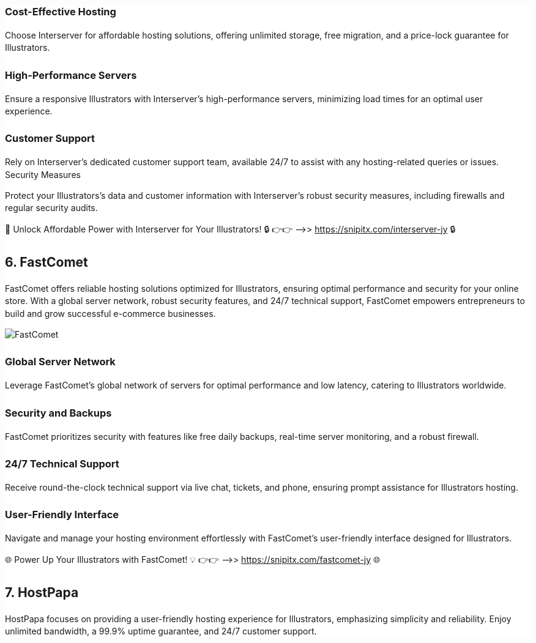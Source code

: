 ### Cost-Effective Hosting
Choose Interserver for affordable hosting solutions, offering unlimited storage, free migration, and a price-lock guarantee for Illustrators.

### High-Performance Servers
Ensure a responsive Illustrators with Interserver’s high-performance servers, minimizing load times for an optimal user experience.

### Customer Support
Rely on Interserver’s dedicated customer support team, available 24/7 to assist with any hosting-related queries or issues.
Security Measures

Protect your Illustrators’s data and customer information with Interserver’s robust security measures, including firewalls and regular security audits.

💸 Unlock Affordable Power with Interserver for Your Illustrators! 🔒
👉👉 -->> https://snipitx.com/interserver-jy 🔒

## 6. FastComet

FastComet offers reliable hosting solutions optimized for Illustrators, ensuring optimal performance and security for your online store. With a global server network, robust security features, and 24/7 technical support, FastComet empowers entrepreneurs to build and grow successful e-commerce businesses.

![FastComet](https://i.imgur.com/7qgXuWp.png "FastComet Hosting")

### Global Server Network
Leverage FastComet’s global network of servers for optimal performance and low latency, catering to Illustrators worldwide.

### Security and Backups
FastComet prioritizes security with features like free daily backups, real-time server monitoring, and a robust firewall.

### 24/7 Technical Support
Receive round-the-clock technical support via live chat, tickets, and phone, ensuring prompt assistance for Illustrators hosting.

### User-Friendly Interface
Navigate and manage your hosting environment effortlessly with FastComet’s user-friendly interface designed for Illustrators.

🌐 Power Up Your Illustrators with FastComet! 💡
👉👉 -->> https://snipitx.com/fastcomet-jy 🌐

## 7. HostPapa

HostPapa focuses on providing a user-friendly hosting experience for Illustrators, emphasizing simplicity and reliability. Enjoy unlimited bandwidth, a 99.9% uptime guarantee, and 24/7 customer support.
